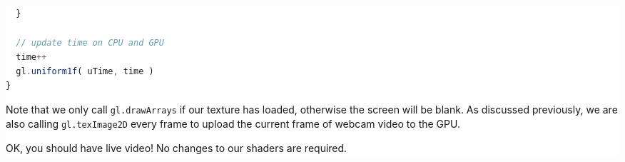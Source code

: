 ```js
  }
  
  // update time on CPU and GPU
  time++
  gl.uniform1f( uTime, time )
}
```

Note that we only call `gl.drawArrays` if our texture has loaded, otherwise the screen will be blank. As discussed previously, we are also calling `gl.texImage2D` every frame to upload the current frame of webcam video to the GPU.

OK, you should have live video! No changes to our shaders are required. 
